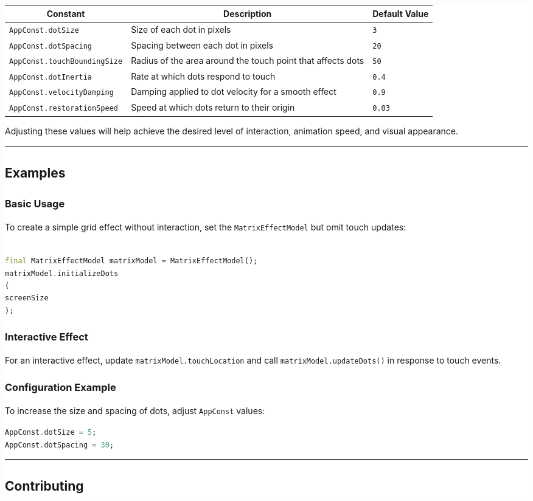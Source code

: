 | Constant                     | Description                                                 | Default Value |
|------------------------------|-------------------------------------------------------------|---------------|
| `AppConst.dotSize`           | Size of each dot in pixels                                  | `3`           |
| `AppConst.dotSpacing`        | Spacing between each dot in pixels                          | `20`          |
| `AppConst.touchBoundingSize` | Radius of the area around the touch point that affects dots | `50`          |
| `AppConst.dotInertia`        | Rate at which dots respond to touch                         | `0.4`         |
| `AppConst.velocityDamping`   | Damping applied to dot velocity for a smooth effect         | `0.9`         |
| `AppConst.restorationSpeed`  | Speed at which dots return to their origin                  | `0.03`        |

Adjusting these values will help achieve the desired level of interaction, animation speed, and
visual appearance.

---

## Examples

### Basic Usage

To create a simple grid effect without interaction, set the `MatrixEffectModel` but omit touch
updates:

```dart

final MatrixEffectModel matrixModel = MatrixEffectModel();
matrixModel.initializeDots
(
screenSize
);
```

### Interactive Effect

For an interactive effect, update `matrixModel.touchLocation` and call `matrixModel.updateDots()` in
response to touch events.

### Configuration Example

To increase the size and spacing of dots, adjust `AppConst` values:

```dart
AppConst.dotSize = 5;
AppConst.dotSpacing = 30;
```

---

## Contributing
